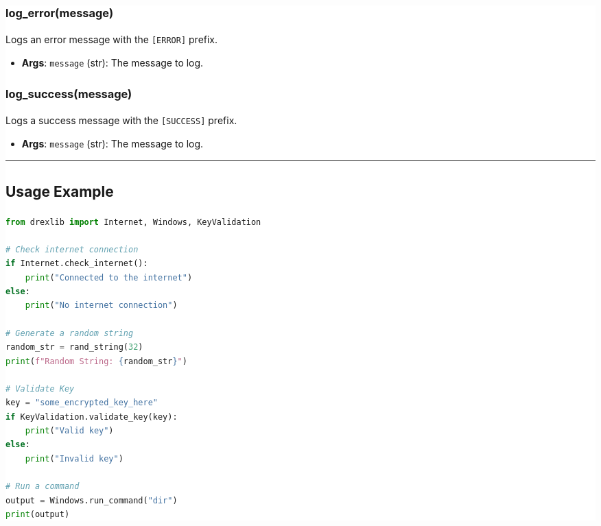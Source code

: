### log_error(message)

Logs an error message with the `[ERROR]` prefix.

- **Args**: `message` (str): The message to log.

### log_success(message)

Logs a success message with the `[SUCCESS]` prefix.

- **Args**: `message` (str): The message to log.

---

## Usage Example

```python
from drexlib import Internet, Windows, KeyValidation

# Check internet connection
if Internet.check_internet():
    print("Connected to the internet")
else:
    print("No internet connection")

# Generate a random string
random_str = rand_string(32)
print(f"Random String: {random_str}")

# Validate Key
key = "some_encrypted_key_here"
if KeyValidation.validate_key(key):
    print("Valid key")
else:
    print("Invalid key")

# Run a command
output = Windows.run_command("dir")
print(output)
```
